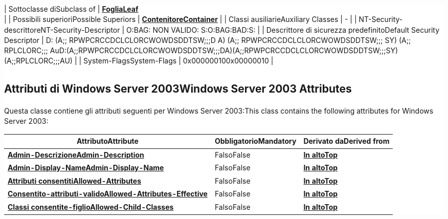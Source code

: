 | <span data-ttu-id="80db5-395">Sottoclasse di</span><span class="sxs-lookup"><span data-stu-id="80db5-395">Subclass of</span></span>                 | [<span data-ttu-id="80db5-396">**Foglia**</span><span class="sxs-lookup"><span data-stu-id="80db5-396">**Leaf**</span></span>](c-leaf.md)<br/>                                                            |
| <span data-ttu-id="80db5-397">Possibili superiori</span><span class="sxs-lookup"><span data-stu-id="80db5-397">Possible Superiors</span></span>          | [<span data-ttu-id="80db5-398">**Contenitore**</span><span class="sxs-lookup"><span data-stu-id="80db5-398">**Container**</span></span>](c-container.md)                                                             |
| <span data-ttu-id="80db5-399">Classi ausiliarie</span><span class="sxs-lookup"><span data-stu-id="80db5-399">Auxiliary Classes</span></span>           | \-                                                                                           |
| <span data-ttu-id="80db5-400">NT-Security-descrittore</span><span class="sxs-lookup"><span data-stu-id="80db5-400">NT-Security-Descriptor</span></span>      | <span data-ttu-id="80db5-401">O:BAG: NON VALIDO: S:</span><span class="sxs-lookup"><span data-stu-id="80db5-401">O:BAG:BAD:S:</span></span>                                                                                 |
| <span data-ttu-id="80db5-402">Descrittore di sicurezza predefinito</span><span class="sxs-lookup"><span data-stu-id="80db5-402">Default Security Descriptor</span></span> | <span data-ttu-id="80db5-403">D: (A;; RPWPCRCCDCLCLORCWOWDSDDTSW;;;D A) (A;; RPWPCRCCDCLCLORCWOWDSDDTSW;;; SY) (A;; RPLCLORC;;; Au</span><span class="sxs-lookup"><span data-stu-id="80db5-403">D:(A;;RPWPCRCCDCLCLORCWOWDSDDTSW;;;DA)(A;;RPWPCRCCDCLCLORCWOWDSDDTSW;;;SY)(A;;RPLCLORC;;;AU)</span></span> |
| <span data-ttu-id="80db5-404">System-Flags</span><span class="sxs-lookup"><span data-stu-id="80db5-404">System-Flags</span></span>                | <span data-ttu-id="80db5-405">0x00000010</span><span class="sxs-lookup"><span data-stu-id="80db5-405">0x00000010</span></span>                                                                                   |



## <a name="windows-server-2003-attributes"></a><span data-ttu-id="80db5-406">Attributi di Windows Server 2003</span><span class="sxs-lookup"><span data-stu-id="80db5-406">Windows Server 2003 Attributes</span></span>

<span data-ttu-id="80db5-407">Questa classe contiene gli attributi seguenti per Windows Server 2003:</span><span class="sxs-lookup"><span data-stu-id="80db5-407">This class contains the following attributes for Windows Server 2003:</span></span>



| <span data-ttu-id="80db5-408">Attributo</span><span class="sxs-lookup"><span data-stu-id="80db5-408">Attribute</span></span>                                                                   | <span data-ttu-id="80db5-409">Obbligatorio</span><span class="sxs-lookup"><span data-stu-id="80db5-409">Mandatory</span></span> | <span data-ttu-id="80db5-410">Derivato da</span><span class="sxs-lookup"><span data-stu-id="80db5-410">Derived from</span></span>                                      |
|-----------------------------------------------------------------------------|-----------|---------------------------------------------------|
| [<span data-ttu-id="80db5-411">**Admin-Descrizione**</span><span class="sxs-lookup"><span data-stu-id="80db5-411">**Admin-Description**</span></span>](a-admindescription.md)                             | <span data-ttu-id="80db5-412">Falso</span><span class="sxs-lookup"><span data-stu-id="80db5-412">False</span></span>     | [<span data-ttu-id="80db5-413">**In alto**</span><span class="sxs-lookup"><span data-stu-id="80db5-413">**Top**</span></span>](c-top.md)<br/>                   |
| [<span data-ttu-id="80db5-414">**Admin-Display-Name**</span><span class="sxs-lookup"><span data-stu-id="80db5-414">**Admin-Display-Name**</span></span>](a-admindisplayname.md)                            | <span data-ttu-id="80db5-415">Falso</span><span class="sxs-lookup"><span data-stu-id="80db5-415">False</span></span>     | [<span data-ttu-id="80db5-416">**In alto**</span><span class="sxs-lookup"><span data-stu-id="80db5-416">**Top**</span></span>](c-top.md)<br/>                   |
| [<span data-ttu-id="80db5-417">**Attributi consentiti**</span><span class="sxs-lookup"><span data-stu-id="80db5-417">**Allowed-Attributes**</span></span>](a-allowedattributes.md)                           | <span data-ttu-id="80db5-418">Falso</span><span class="sxs-lookup"><span data-stu-id="80db5-418">False</span></span>     | [<span data-ttu-id="80db5-419">**In alto**</span><span class="sxs-lookup"><span data-stu-id="80db5-419">**Top**</span></span>](c-top.md)<br/>                   |
| [<span data-ttu-id="80db5-420">**Consentito-attributi-valido**</span><span class="sxs-lookup"><span data-stu-id="80db5-420">**Allowed-Attributes-Effective**</span></span>](a-allowedattributeseffective.md)        | <span data-ttu-id="80db5-421">Falso</span><span class="sxs-lookup"><span data-stu-id="80db5-421">False</span></span>     | [<span data-ttu-id="80db5-422">**In alto**</span><span class="sxs-lookup"><span data-stu-id="80db5-422">**Top**</span></span>](c-top.md)<br/>                   |
| [<span data-ttu-id="80db5-423">**Classi consentite-figlio**</span><span class="sxs-lookup"><span data-stu-id="80db5-423">**Allowed-Child-Classes**</span></span>](a-allowedchildclasses.md)                      | <span data-ttu-id="80db5-424">Falso</span><span class="sxs-lookup"><span data-stu-id="80db5-424">False</span></span>     | [<span data-ttu-id="80db5-425">**In alto**</span><span class="sxs-lookup"><span data-stu-id="80db5-425">**Top**</span></span>](c-top.md)<br/>                   |